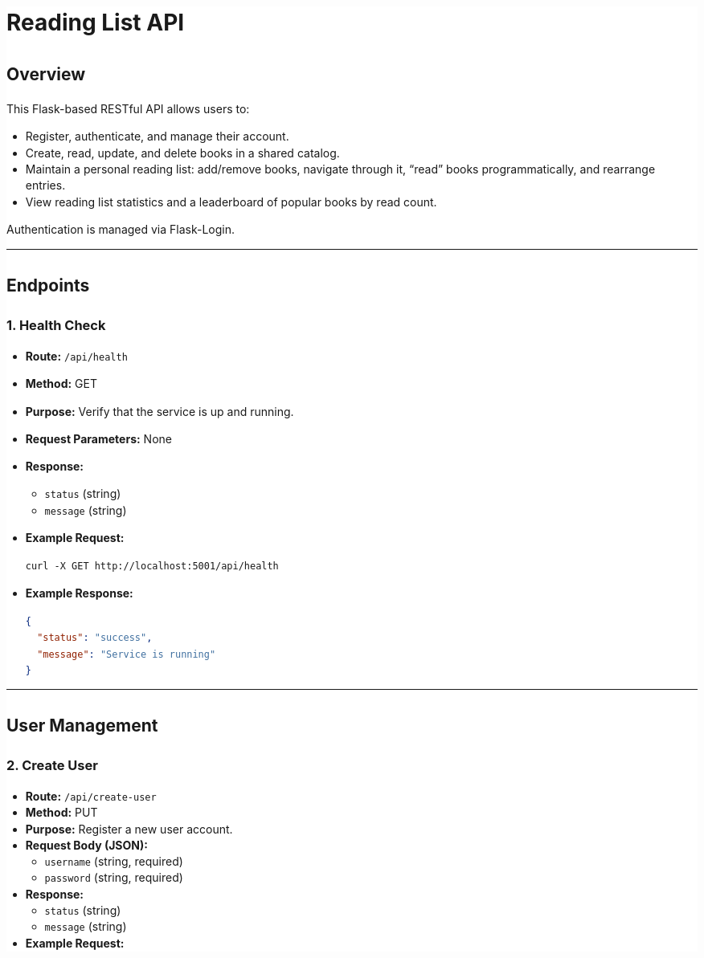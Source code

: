 # Reading List API

## Overview

This Flask-based RESTful API allows users to:

- Register, authenticate, and manage their account.
- Create, read, update, and delete books in a shared catalog.
- Maintain a personal reading list: add/remove books, navigate through it, “read” books programmatically, and rearrange entries.
- View reading list statistics and a leaderboard of popular books by read count.

Authentication is managed via Flask-Login.

---

## Endpoints

### 1. Health Check

- **Route:** `/api/health`
- **Method:** GET
- **Purpose:** Verify that the service is up and running.
- **Request Parameters:** None
- **Response:**
  - `status` (string)
  - `message` (string)
- **Example Request:**

  ```
  curl -X GET http://localhost:5001/api/health
  ```

- **Example Response:**

  ```json
  {
    "status": "success",
    "message": "Service is running"
  }
  ```

---

## User Management

### 2. Create User

- **Route:** `/api/create-user`
- **Method:** PUT
- **Purpose:** Register a new user account.
- **Request Body (JSON):**
  - `username` (string, required)
  - `password` (string, required)
- **Response:**
  - `status` (string)
  - `message` (string)
- **Example Request:**
